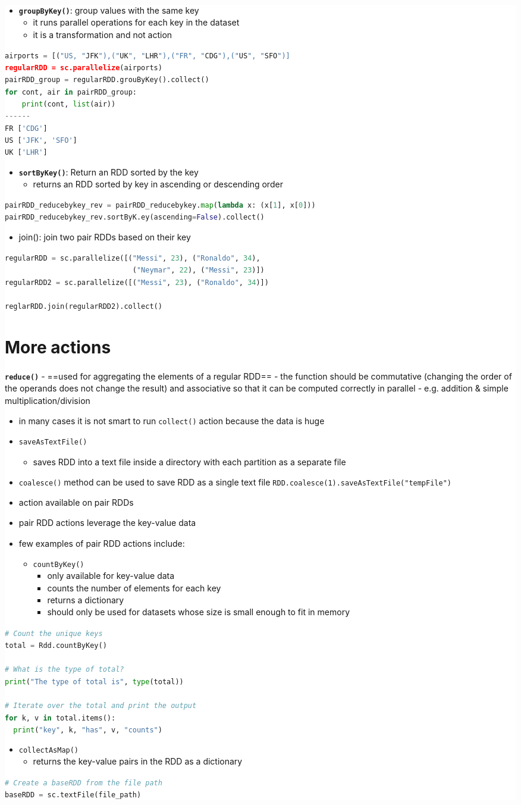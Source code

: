 - **`groupByKey()`**: group values with the same key
    - it runs parallel operations for each key in the dataset
    - it is a transformation and not action
```python
airports = [("US, "JFK"),("UK", "LHR"),("FR", "CDG"),("US", "SFO")]
regularRDD = sc.parallelize(airports)
pairRDD_group = regularRDD.grouByKey().collect()
for cont, air in pairRDD_group:
    print(cont, list(air))
------  
FR ['CDG']
US ['JFK', 'SFO']
UK ['LHR']
```
- **`sortByKey()`**: Return an RDD sorted by the key
    - returns an RDD sorted by key in ascending or descending order
```python
pairRDD_reducebykey_rev = pairRDD_reducebykey.map(lambda x: (x[1], x[0]))
pairRDD_reducebykey_rev.sortByK.ey(ascending=False).collect()
```
- join(): join two pair RDDs based on their key
```python
regularRDD = sc.parallelize([("Messi", 23), ("Ronaldo", 34),
                              ("Neymar", 22), ("Messi", 23)])
regularRDD2 = sc.parallelize([("Messi", 23), ("Ronaldo", 34)])

reglarRDD.join(regularRDD2).collect()
```

# More actions
**`reduce()`**
    - ==used for aggregating the elements of a regular RDD==
    - the function should be commutative (changing the order of the operands does not change the result) and associative so that it can be computed correctly in parallel
        - e.g. addition & simple multiplication/division
- in many cases it is not smart to run `collect()` action because the data is huge
- `saveAsTextFile()`
    - saves RDD into a text file inside a directory with each partition as a separate file
- `coalesce()` method can be used to save RDD as a single text file
`RDD.coalesce(1).saveAsTextFile("tempFile")`

- action available on pair RDDs
- pair RDD actions leverage the key-value data
- few examples of pair RDD actions include:
    - `countByKey()`
        - only available for key-value data
        - counts the number of elements for each key
        - returns a dictionary
        - should only be used for datasets whose size is small enough to fit in memory
```python
# Count the unique keys
total = Rdd.countByKey()

# What is the type of total?
print("The type of total is", type(total))

# Iterate over the total and print the output
for k, v in total.items(): 
  print("key", k, "has", v, "counts")
```
- `collectAsMap()`
    - returns the key-value pairs in the RDD as a dictionary
```python
# Create a baseRDD from the file path
baseRDD = sc.textFile(file_path)
```